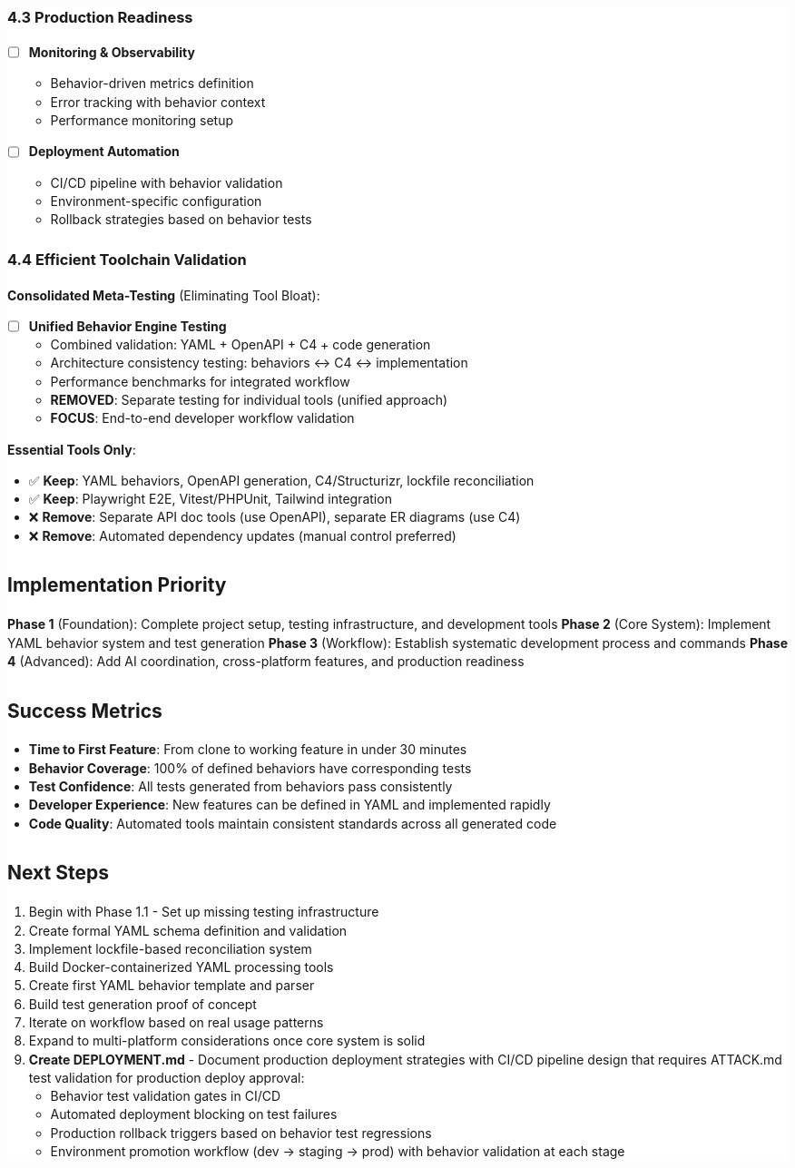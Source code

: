 ### 4.3 Production Readiness
- [ ] **Monitoring & Observability**
  - Behavior-driven metrics definition
  - Error tracking with behavior context
  - Performance monitoring setup

- [ ] **Deployment Automation**
  - CI/CD pipeline with behavior validation
  - Environment-specific configuration
  - Rollback strategies based on behavior tests

### 4.4 Efficient Toolchain Validation

**Consolidated Meta-Testing** (Eliminating Tool Bloat):
- [ ] **Unified Behavior Engine Testing**
  - Combined validation: YAML + OpenAPI + C4 + code generation
  - Architecture consistency testing: behaviors ↔ C4 ↔ implementation  
  - Performance benchmarks for integrated workflow
  - **REMOVED**: Separate testing for individual tools (unified approach)
  - **FOCUS**: End-to-end developer workflow validation

**Essential Tools Only**:
- ✅ **Keep**: YAML behaviors, OpenAPI generation, C4/Structurizr, lockfile reconciliation
- ✅ **Keep**: Playwright E2E, Vitest/PHPUnit, Tailwind integration
- ❌ **Remove**: Separate API doc tools (use OpenAPI), separate ER diagrams (use C4)
- ❌ **Remove**: Automated dependency updates (manual control preferred)

## Implementation Priority

**Phase 1** (Foundation): Complete project setup, testing infrastructure, and development tools
**Phase 2** (Core System): Implement YAML behavior system and test generation
**Phase 3** (Workflow): Establish systematic development process and commands
**Phase 4** (Advanced): Add AI coordination, cross-platform features, and production readiness

## Success Metrics

- **Time to First Feature**: From clone to working feature in under 30 minutes
- **Behavior Coverage**: 100% of defined behaviors have corresponding tests
- **Test Confidence**: All tests generated from behaviors pass consistently
- **Developer Experience**: New features can be defined in YAML and implemented rapidly
- **Code Quality**: Automated tools maintain consistent standards across all generated code

## Next Steps

1. Begin with Phase 1.1 - Set up missing testing infrastructure
2. Create formal YAML schema definition and validation
3. Implement lockfile-based reconciliation system
4. Build Docker-containerized YAML processing tools
5. Create first YAML behavior template and parser
6. Build test generation proof of concept
7. Iterate on workflow based on real usage patterns
8. Expand to multi-platform considerations once core system is solid
9. **Create DEPLOYMENT.md** - Document production deployment strategies with CI/CD pipeline design that requires ATTACK.md test validation for production deploy approval:
   - Behavior test validation gates in CI/CD
   - Automated deployment blocking on test failures
   - Production rollback triggers based on behavior test regressions
   - Environment promotion workflow (dev → staging → prod) with behavior validation at each stage